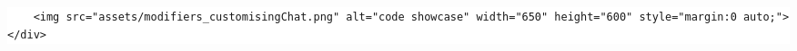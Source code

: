 		<img src="assets/modifiers_customisingChat.png" alt="code showcase" width="650" height="600" style="margin:0 auto;">
	</div>
</div>







